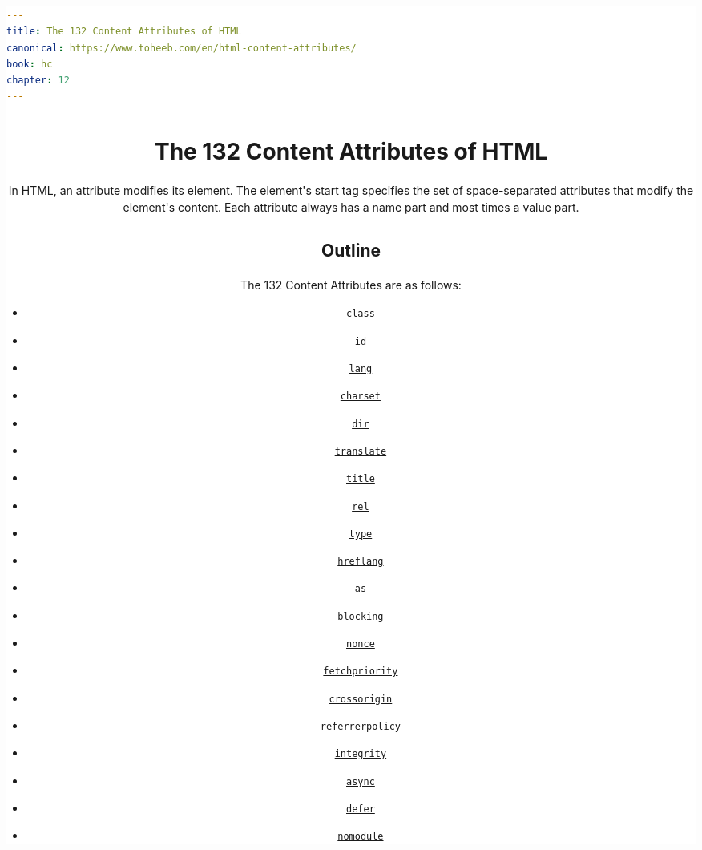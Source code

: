 ```yaml
---
title: The 132 Content Attributes of HTML
canonical: https://www.toheeb.com/en/html-content-attributes/
book: hc
chapter: 12
---
```


<header>

  # The 132 Content Attributes of HTML

  In HTML, an attribute modifies its element. The element's start tag specifies the set of space-separated attributes that modify the element's content. Each attribute always has a name part and most times a value part.

  <nav class="list-to-grid">
  <h2>Outline</h2>

  The 132 Content Attributes are as follows:

  - [`class`](#attribute-class)

  - [`id`](#attribute-id)

  - [`lang`](#attribute-lang)

  - [`charset`](#attribute-charset)

  - [`dir`](#attribute-dir)

  - [`translate`](#attribute-translate)

  - [`title`](#attribute-title)

  - [`rel`](#attribute-rel)

  - [`type`](#attribute-type)

  - [`hreflang`](#attribute-hreflang)

  - [`as`](#attribute-as)

  - [`blocking`](#attribute-blocking)

  - [`nonce`](#attribute-nonce)

  - [`fetchpriority`](#attribute-fetchpriority)
  
  - [`crossorigin`](#attribute-crossorigin)

  - [`referrerpolicy`](#attribute-referrerpolicy)

  - [`integrity`](#attribute-integrity)

  - [`async`](#attribute-async)

  - [`defer`](#attribute-defer)

  - [`nomodule`](#attribute-nomodule)
  